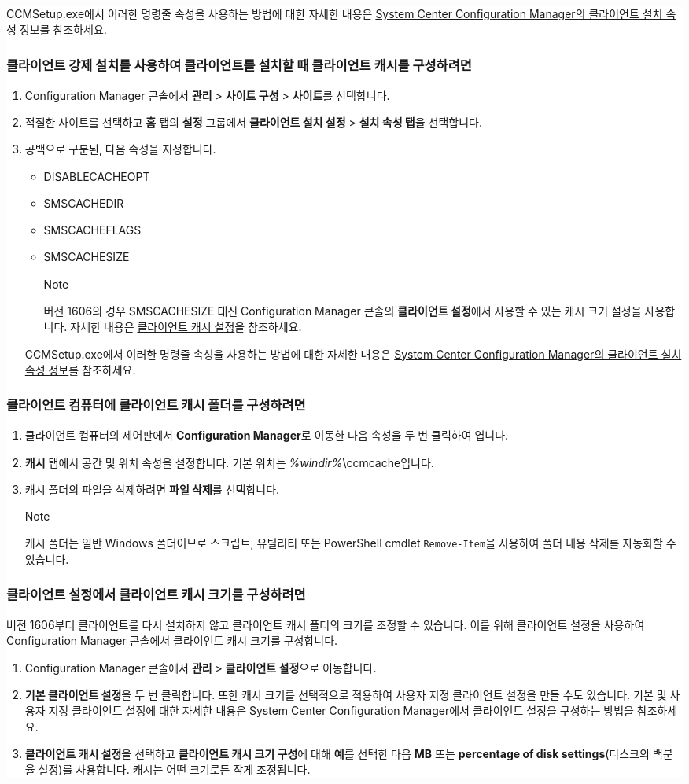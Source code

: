 CCMSetup.exe에서 이러한 명령줄 속성을 사용하는 방법에 대한 자세한 내용은 [System Center Configuration Manager의 클라이언트 설치 속성 정보](../../../core/clients/deploy/about-client-installation-properties.md)를 참조하세요.  

### <a name="to-configure-the-client-cache-folder-when-you-install-clients-by-using-client-push-installation"></a>클라이언트 강제 설치를 사용하여 클라이언트를 설치할 때 클라이언트 캐시를 구성하려면  

1.  Configuration Manager 콘솔에서 **관리** > **사이트 구성** > **사이트**를 선택합니다.  

3.  적절한 사이트를 선택하고 **홈** 탭의 **설정** 그룹에서 **클라이언트 설치 설정** > **설치 속성 탭**을 선택합니다.  

5.  공백으로 구분된, 다음 속성을 지정합니다.  

    -   DISABLECACHEOPT  

    -   SMSCACHEDIR  

    -   SMSCACHEFLAGS  

    -   SMSCACHESIZE  

        > [!NOTE]
        > 버전 1606의 경우 SMSCACHESIZE 대신 Configuration Manager 콘솔의 **클라이언트 설정**에서 사용할 수 있는 캐시 크기 설정을 사용합니다. 자세한 내용은 [클라이언트 캐시 설정](../../../core/clients/deploy/about-client-settings.md#client-cache-settings)을 참조하세요.

       CCMSetup.exe에서 이러한 명령줄 속성을 사용하는 방법에 대한 자세한 내용은 [System Center Configuration Manager의 클라이언트 설치 속성 정보](../../../core/clients/deploy/about-client-installation-properties.md)를 참조하세요.  

### <a name="to-configure-the-client-cache-folder-on-the-client-computer"></a>클라이언트 컴퓨터에 클라이언트 캐시 폴더를 구성하려면  

1.  클라이언트 컴퓨터의 제어판에서 **Configuration Manager**로 이동한 다음 속성을 두 번 클릭하여 엽니다.  

2.  **캐시** 탭에서 공간 및 위치 속성을 설정합니다. 기본 위치는 *%windir%*\ccmcache입니다.  

5.  캐시 폴더의 파일을 삭제하려면 **파일 삭제**를 선택합니다.  

    > [!NOTE]
    > 
    > 캐시 폴더는 일반 Windows 폴더이므로 스크립트, 유틸리티 또는 PowerShell cmdlet `Remove-Item`을 사용하여 폴더 내용 삭제를 자동화할 수 있습니다. 


### <a name="to-configure-client-cache-size-in-client-settings"></a>클라이언트 설정에서 클라이언트 캐시 크기를 구성하려면

버전 1606부터 클라이언트를 다시 설치하지 않고 클라이언트 캐시 폴더의 크기를 조정할 수 있습니다. 이를 위해 클라이언트 설정을 사용하여 Configuration Manager 콘솔에서 클라이언트 캐시 크기를 구성합니다.  

1. Configuration Manager 콘솔에서 **관리** > **클라이언트 설정**으로 이동합니다.

2. **기본 클라이언트 설정**을 두 번 클릭합니다.
  또한 캐시 크기를 선택적으로 적용하여 사용자 지정 클라이언트 설정을 만들 수도 있습니다. 기본 및 사용자 지정 클라이언트 설정에 대한 자세한 내용은 [System Center Configuration Manager에서 클라이언트 설정을 구성하는 방법](../../../core/clients/deploy/configure-client-settings.md)을 참조하세요.

 3. **클라이언트 캐시 설정**을 선택하고 **클라이언트 캐시 크기 구성**에 대해 **예**를 선택한 다음 **MB** 또는 **percentage of disk settings**(디스크의 백분율 설정)를 사용합니다. 캐시는 어떤 크기로든 작게 조정됩니다.

